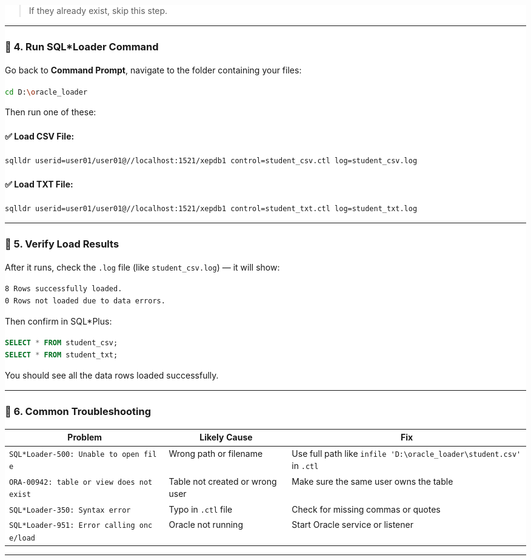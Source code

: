 > If they already exist, skip this step.

---

### 🚀 4. Run SQL*Loader Command

Go back to **Command Prompt**, navigate to the folder containing your files:

```bash
cd D:\oracle_loader
```

Then run one of these:

#### ✅ Load CSV File:

```bash
sqlldr userid=user01/user01@//localhost:1521/xepdb1 control=student_csv.ctl log=student_csv.log
```

#### ✅ Load TXT File:

```bash
sqlldr userid=user01/user01@//localhost:1521/xepdb1 control=student_txt.ctl log=student_txt.log
```

---

### 🧾 5. Verify Load Results

After it runs, check the `.log` file (like `student_csv.log`) — it will show:

```
8 Rows successfully loaded.
0 Rows not loaded due to data errors.
```

Then confirm in SQL*Plus:

```sql
SELECT * FROM student_csv;
SELECT * FROM student_txt;
```

You should see all the data rows loaded successfully.

---

### 🧱 6. Common Troubleshooting

| Problem                                   | Likely Cause                    | Fix                                                                  |
| ----------------------------------------- | ------------------------------- | -------------------------------------------------------------------- |
| `SQL*Loader-500: Unable to open file`     | Wrong path or filename          | Use full path like `infile 'D:\oracle_loader\student.csv'` in `.ctl` |
| `ORA-00942: table or view does not exist` | Table not created or wrong user | Make sure the same user owns the table                               |
| `SQL*Loader-350: Syntax error`            | Typo in `.ctl` file             | Check for missing commas or quotes                                   |
| `SQL*Loader-951: Error calling once/load` | Oracle not running              | Start Oracle service or listener                                     |

---